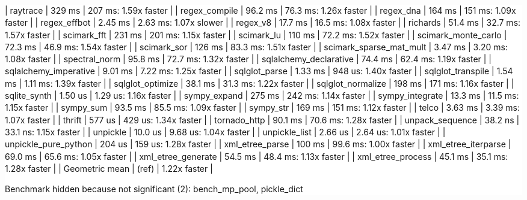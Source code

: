 | raytrace                | 329 ms                                                 | 207 ms: 1.59x faster                                                |
| regex_compile           | 96.2 ms                                                | 76.3 ms: 1.26x faster                                               |
| regex_dna               | 164 ms                                                 | 151 ms: 1.09x faster                                                |
| regex_effbot            | 2.45 ms                                                | 2.63 ms: 1.07x slower                                               |
| regex_v8                | 17.7 ms                                                | 16.5 ms: 1.08x faster                                               |
| richards                | 51.4 ms                                                | 32.7 ms: 1.57x faster                                               |
| scimark_fft             | 231 ms                                                 | 201 ms: 1.15x faster                                                |
| scimark_lu              | 110 ms                                                 | 72.2 ms: 1.52x faster                                               |
| scimark_monte_carlo     | 72.3 ms                                                | 46.9 ms: 1.54x faster                                               |
| scimark_sor             | 126 ms                                                 | 83.3 ms: 1.51x faster                                               |
| scimark_sparse_mat_mult | 3.47 ms                                                | 3.20 ms: 1.08x faster                                               |
| spectral_norm           | 95.8 ms                                                | 72.7 ms: 1.32x faster                                               |
| sqlalchemy_declarative  | 74.4 ms                                                | 62.4 ms: 1.19x faster                                               |
| sqlalchemy_imperative   | 9.01 ms                                                | 7.22 ms: 1.25x faster                                               |
| sqlglot_parse           | 1.33 ms                                                | 948 us: 1.40x faster                                                |
| sqlglot_transpile       | 1.54 ms                                                | 1.11 ms: 1.39x faster                                               |
| sqlglot_optimize        | 38.1 ms                                                | 31.3 ms: 1.22x faster                                               |
| sqlglot_normalize       | 198 ms                                                 | 171 ms: 1.16x faster                                                |
| sqlite_synth            | 1.50 us                                                | 1.29 us: 1.16x faster                                               |
| sympy_expand            | 275 ms                                                 | 242 ms: 1.14x faster                                                |
| sympy_integrate         | 13.3 ms                                                | 11.5 ms: 1.15x faster                                               |
| sympy_sum               | 93.5 ms                                                | 85.5 ms: 1.09x faster                                               |
| sympy_str               | 169 ms                                                 | 151 ms: 1.12x faster                                                |
| telco                   | 3.63 ms                                                | 3.39 ms: 1.07x faster                                               |
| thrift                  | 577 us                                                 | 429 us: 1.34x faster                                                |
| tornado_http            | 90.1 ms                                                | 70.6 ms: 1.28x faster                                               |
| unpack_sequence         | 38.2 ns                                                | 33.1 ns: 1.15x faster                                               |
| unpickle                | 10.0 us                                                | 9.68 us: 1.04x faster                                               |
| unpickle_list           | 2.66 us                                                | 2.64 us: 1.01x faster                                               |
| unpickle_pure_python    | 204 us                                                 | 159 us: 1.28x faster                                                |
| xml_etree_parse         | 100 ms                                                 | 99.6 ms: 1.00x faster                                               |
| xml_etree_iterparse     | 69.0 ms                                                | 65.6 ms: 1.05x faster                                               |
| xml_etree_generate      | 54.5 ms                                                | 48.4 ms: 1.13x faster                                               |
| xml_etree_process       | 45.1 ms                                                | 35.1 ms: 1.28x faster                                               |
| Geometric mean          | (ref)                                                  | 1.22x faster                                                        |

Benchmark hidden because not significant (2): bench_mp_pool, pickle_dict
